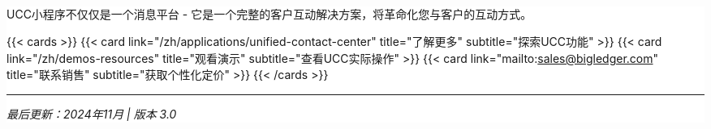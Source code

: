 UCC小程序不仅仅是一个消息平台 - 它是一个完整的客户互动解决方案，将革命化您与客户的互动方式。

{{< cards >}}
  {{< card link="/zh/applications/unified-contact-center" title="了解更多" subtitle="探索UCC功能" >}}
  {{< card link="/zh/demos-resources" title="观看演示" subtitle="查看UCC实际操作" >}}
  {{< card link="mailto:sales@bigledger.com" title="联系销售" subtitle="获取个性化定价" >}}
{{< /cards >}}

---

*最后更新：2024年11月 | 版本 3.0*